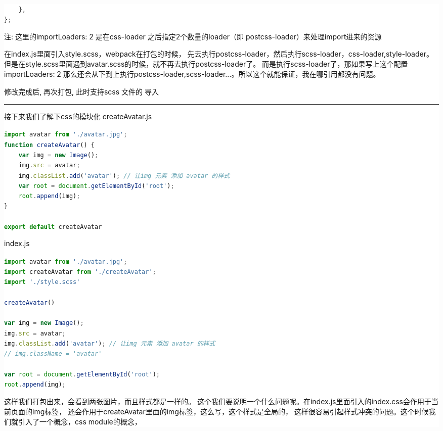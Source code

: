 ``` javascript
    },
};
```
注: 
这里的importLoaders: 2 是在css-loader 之后指定2个数量的loader（即 postcss-loader）来处理import进来的资源


在index.js里面引入style.scss，webpack在打包的时候，
先去执行postcss-loader，然后执行scss-loader，css-loader,style-loader。
但是在style.scss里面遇到avatar.scss的时候，就不再去执行postcss-loader了。
而是执行scss-loader了，那如果写上这个配置
importLoaders: 2
那么还会从下到上执行postcss-loader,scss-loader...。所以这个就能保证，我在哪引用都没有问题。

修改完成后, 再次打包, 此时支持scss 文件的 导入



---
接下来我们了解下css的模块化
createAvatar.js
```javascript
import avatar from './avatar.jpg';
function createAvatar() {
    var img = new Image();
    img.src = avatar;
    img.classList.add('avatar'); // 让img 元素 添加 avatar 的样式
    var root = document.getElementById('root');
    root.append(img);
}

export default createAvatar

```

index.js
```javascript
import avatar from './avatar.jpg';
import createAvatar from './createAvatar';
import './style.scss'

createAvatar()

var img = new Image();
img.src = avatar;
img.classList.add('avatar'); // 让img 元素 添加 avatar 的样式
// img.className = 'avatar'

var root = document.getElementById('root');
root.append(img);

```


这样我们打包出来，会看到两张图片，而且样式都是一样的。
这个我们要说明一个什么问题呢。在index.js里面引入的index.css会作用于当前页面的img标签，
还会作用于createAvatar里面的img标签，这么写，这个样式是全局的，
这样很容易引起样式冲突的问题。这个时候我们就引入了一个概念，css module的概念，



